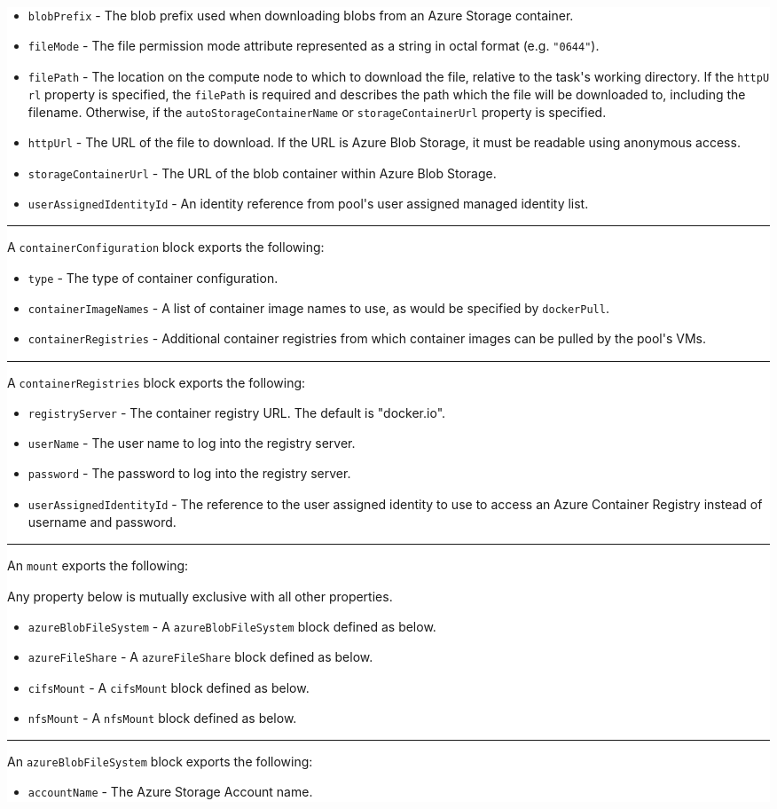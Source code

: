 *   `blobPrefix` - The blob prefix used when downloading blobs from an Azure Storage container.

*   `fileMode` - The file permission mode attribute represented as a string in octal format (e.g. `"0644"`).

*   `filePath` - The location on the compute node to which to download the file, relative to the task's working directory. If the `httpUrl` property is specified, the `filePath` is required and describes the path which the file will be downloaded to, including the filename. Otherwise, if the `autoStorageContainerName` or `storageContainerUrl` property is specified.

*   `httpUrl` - The URL of the file to download. If the URL is Azure Blob Storage, it must be readable using anonymous access.

*   `storageContainerUrl` - The URL of the blob container within Azure Blob Storage.

*   `userAssignedIdentityId` - An identity reference from pool's user assigned managed identity list.

***

A `containerConfiguration` block exports the following:

*   `type` - The type of container configuration.

*   `containerImageNames` - A list of container image names to use, as would be specified by `dockerPull`.

*   `containerRegistries` - Additional container registries from which container images can be pulled by the pool's VMs.

***

A `containerRegistries` block exports the following:

*   `registryServer` - The container registry URL. The default is "docker.io".

*   `userName` - The user name to log into the registry server.

*   `password` - The password to log into the registry server.

*   `userAssignedIdentityId` - The reference to the user assigned identity to use to access an Azure Container Registry instead of username and password.

***

An `mount` exports the following:

Any property below is mutually exclusive with all other properties.

*   `azureBlobFileSystem` - A `azureBlobFileSystem` block defined as below.

*   `azureFileShare` - A `azureFileShare` block defined as below.

*   `cifsMount` - A `cifsMount` block defined as below.

*   `nfsMount` - A `nfsMount` block defined as below.

***

An `azureBlobFileSystem` block exports the following:

*   `accountName` - The Azure Storage Account name.
